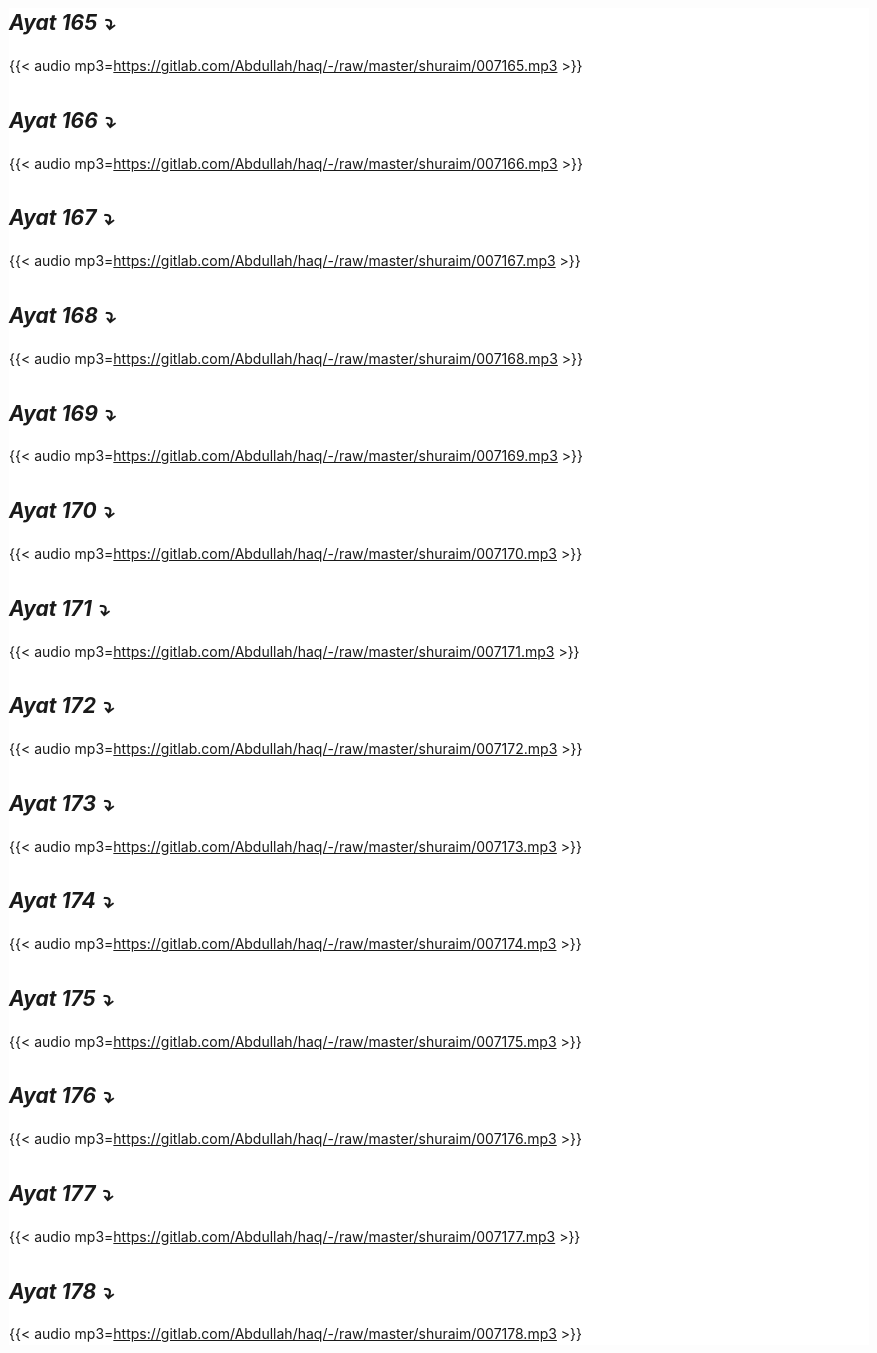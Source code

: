 ## _Ayat 165 :arrow_heading_down:_
{{< audio mp3=https://gitlab.com/Abdullah/haq/-/raw/master/shuraim/007165.mp3 >}}

## _Ayat 166 :arrow_heading_down:_
{{< audio mp3=https://gitlab.com/Abdullah/haq/-/raw/master/shuraim/007166.mp3 >}}

## _Ayat 167 :arrow_heading_down:_
{{< audio mp3=https://gitlab.com/Abdullah/haq/-/raw/master/shuraim/007167.mp3 >}}

## _Ayat 168 :arrow_heading_down:_
{{< audio mp3=https://gitlab.com/Abdullah/haq/-/raw/master/shuraim/007168.mp3 >}}

## _Ayat 169 :arrow_heading_down:_
{{< audio mp3=https://gitlab.com/Abdullah/haq/-/raw/master/shuraim/007169.mp3 >}}

## _Ayat 170 :arrow_heading_down:_
{{< audio mp3=https://gitlab.com/Abdullah/haq/-/raw/master/shuraim/007170.mp3 >}}

## _Ayat 171 :arrow_heading_down:_
{{< audio mp3=https://gitlab.com/Abdullah/haq/-/raw/master/shuraim/007171.mp3 >}}

## _Ayat 172 :arrow_heading_down:_
{{< audio mp3=https://gitlab.com/Abdullah/haq/-/raw/master/shuraim/007172.mp3 >}}

## _Ayat 173 :arrow_heading_down:_
{{< audio mp3=https://gitlab.com/Abdullah/haq/-/raw/master/shuraim/007173.mp3 >}}

## _Ayat 174 :arrow_heading_down:_
{{< audio mp3=https://gitlab.com/Abdullah/haq/-/raw/master/shuraim/007174.mp3 >}}

## _Ayat 175 :arrow_heading_down:_
{{< audio mp3=https://gitlab.com/Abdullah/haq/-/raw/master/shuraim/007175.mp3 >}}

## _Ayat 176 :arrow_heading_down:_
{{< audio mp3=https://gitlab.com/Abdullah/haq/-/raw/master/shuraim/007176.mp3 >}}

## _Ayat 177 :arrow_heading_down:_
{{< audio mp3=https://gitlab.com/Abdullah/haq/-/raw/master/shuraim/007177.mp3 >}}

## _Ayat 178 :arrow_heading_down:_
{{< audio mp3=https://gitlab.com/Abdullah/haq/-/raw/master/shuraim/007178.mp3 >}}
